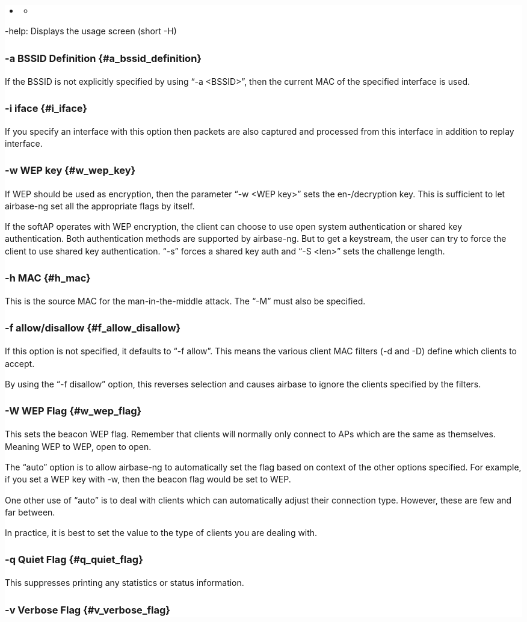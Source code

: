 *  -
  -help: Displays the usage screen \(short -H\)

### -a BSSID Definition {#a_bssid_definition}

 If the BSSID is not explicitly specified by using “-a &lt;BSSID&gt;”, then the current MAC of the specified interface is used.

### -i iface {#i_iface}

 If you specify an interface with this option then packets are also captured and processed from this interface in addition to replay interface.

### -w WEP key {#w_wep_key}

 If WEP should be used as encryption, then the parameter “-w &lt;WEP key&gt;” sets the en-/decryption key. This is sufficient to let airbase-ng set all the appropriate flags by itself.

 If the softAP operates with WEP encryption, the client can choose to use open system authentication or shared key authentication. Both authentication methods are supported by airbase-ng. But to get a keystream, the user can try to force the client to use shared key authentication. “-s” forces a shared key auth and “-S &lt;len&gt;” sets the challenge length.

### -h MAC {#h_mac}

 This is the source MAC for the man-in-the-middle attack. The “-M” must also be specified.

### -f allow/disallow {#f_allow_disallow}

 If this option is not specified, it defaults to “-f allow”. This means the various client MAC filters \(-d and -D\) define which clients to accept.

 By using the “-f disallow” option, this reverses selection and causes airbase to ignore the clients specified by the filters.

### -W WEP Flag {#w_wep_flag}

 This sets the beacon WEP flag. Remember that clients will normally only connect to APs which are the same as themselves. Meaning WEP to WEP, open to open.

 The “auto” option is to allow airbase-ng to automatically set the flag based on context of the other options specified. For example, if you set a WEP key with -w, then the beacon flag would be set to WEP.

 One other use of “auto” is to deal with clients which can automatically adjust their connection type. However, these are few and far between.

 In practice, it is best to set the value to the type of clients you are dealing with.

### -q Quiet Flag {#q_quiet_flag}

 This suppresses printing any statistics or status information.

### -v Verbose Flag {#v_verbose_flag}
